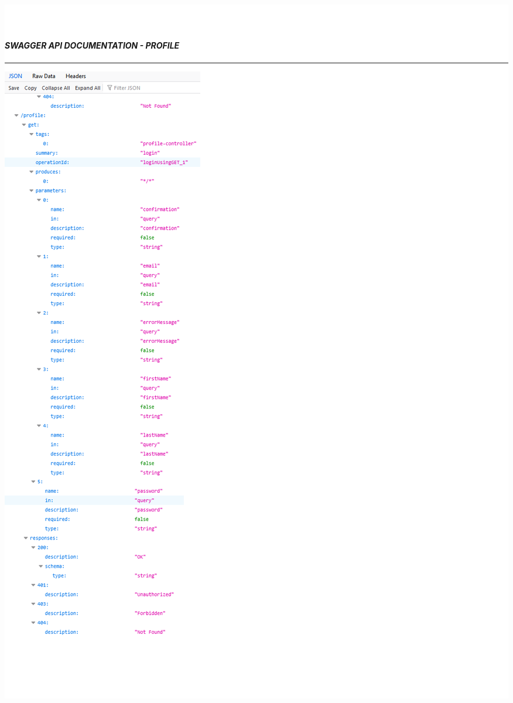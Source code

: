 <br/><br/>



#### <i> SWAGGER API DOCUMENTATION - PROFILE </i>
---

![SWAGGER API DOCUMENTATION - PROFILE](../assets/swagger/Swagger_endpoints_profile_api_doc01.PNG "SWAGGER API DOCUMENTATION - PROFILE")<br /><br /><br />
